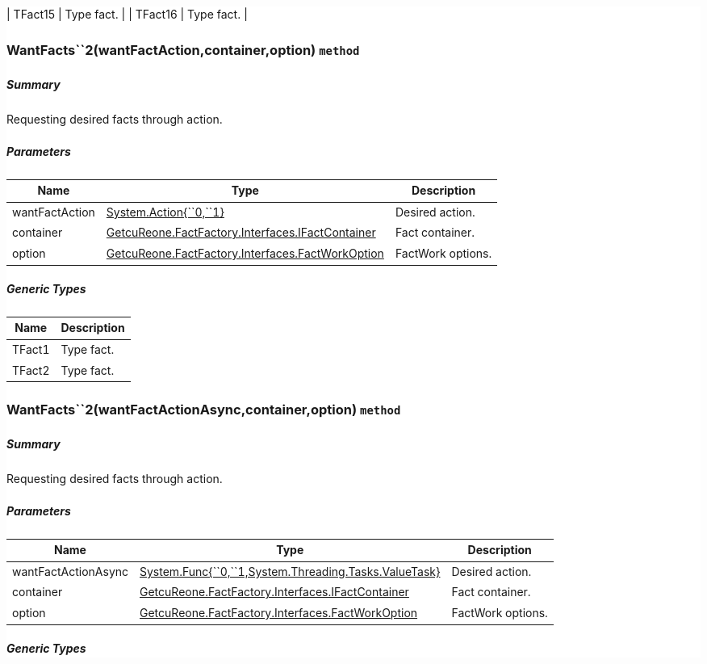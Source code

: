 | TFact15 | Type fact. |
| TFact16 | Type fact. |

<a name='M-GetcuReone-FactFactory-BaseFactFactory-WantFacts``2-System-Action{``0,``1},GetcuReone-FactFactory-Interfaces-IFactContainer,GetcuReone-FactFactory-Interfaces-FactWorkOption-'></a>
### WantFacts\`\`2(wantFactAction,container,option) `method`

##### Summary

Requesting desired facts through action.

##### Parameters

| Name | Type | Description |
| ---- | ---- | ----------- |
| wantFactAction | [System.Action{\`\`0,\`\`1}](http://msdn.microsoft.com/query/dev14.query?appId=Dev14IDEF1&l=EN-US&k=k:System.Action 'System.Action{``0,``1}') | Desired action. |
| container | [GetcuReone.FactFactory.Interfaces.IFactContainer](#T-GetcuReone-FactFactory-Interfaces-IFactContainer 'GetcuReone.FactFactory.Interfaces.IFactContainer') | Fact container. |
| option | [GetcuReone.FactFactory.Interfaces.FactWorkOption](#T-GetcuReone-FactFactory-Interfaces-FactWorkOption 'GetcuReone.FactFactory.Interfaces.FactWorkOption') | FactWork options. |

##### Generic Types

| Name | Description |
| ---- | ----------- |
| TFact1 | Type fact. |
| TFact2 | Type fact. |

<a name='M-GetcuReone-FactFactory-BaseFactFactory-WantFacts``2-System-Func{``0,``1,System-Threading-Tasks-ValueTask},GetcuReone-FactFactory-Interfaces-IFactContainer,GetcuReone-FactFactory-Interfaces-FactWorkOption-'></a>
### WantFacts\`\`2(wantFactActionAsync,container,option) `method`

##### Summary

Requesting desired facts through action.

##### Parameters

| Name | Type | Description |
| ---- | ---- | ----------- |
| wantFactActionAsync | [System.Func{\`\`0,\`\`1,System.Threading.Tasks.ValueTask}](http://msdn.microsoft.com/query/dev14.query?appId=Dev14IDEF1&l=EN-US&k=k:System.Func 'System.Func{``0,``1,System.Threading.Tasks.ValueTask}') | Desired action. |
| container | [GetcuReone.FactFactory.Interfaces.IFactContainer](#T-GetcuReone-FactFactory-Interfaces-IFactContainer 'GetcuReone.FactFactory.Interfaces.IFactContainer') | Fact container. |
| option | [GetcuReone.FactFactory.Interfaces.FactWorkOption](#T-GetcuReone-FactFactory-Interfaces-FactWorkOption 'GetcuReone.FactFactory.Interfaces.FactWorkOption') | FactWork options. |

##### Generic Types
